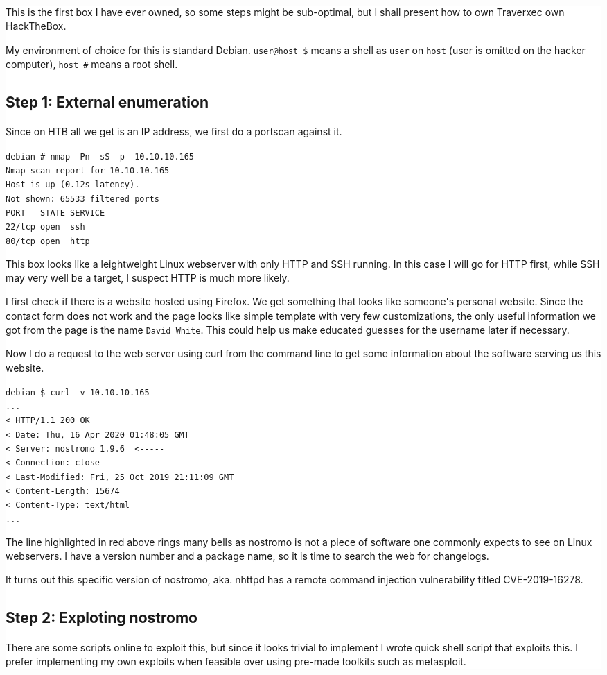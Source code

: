 
This is the first box I have ever owned, so some steps might be sub-optimal,
but I shall present how to own Traverxec own HackTheBox.

My environment of choice for this is standard Debian. `user@host $`
means a shell as `user` on `host` (user is omitted on the hacker computer),
`host #` means a root shell.

## Step 1: External enumeration
Since on HTB all we get is an IP address, we first do a portscan against it.
```
debian # nmap -Pn -sS -p- 10.10.10.165
Nmap scan report for 10.10.10.165
Host is up (0.12s latency).
Not shown: 65533 filtered ports
PORT   STATE SERVICE
22/tcp open  ssh
80/tcp open  http
```

This box looks like a leightweight Linux webserver with only HTTP and SSH
running. In this case I will go for HTTP first, while SSH may very well be
a target, I suspect HTTP is much more likely.

I first check if there is a website hosted using Firefox. We get something
that looks like someone's personal website. Since the contact form does not
work and the page looks like simple template with very few customizations,
the only useful information we got from the page is the name `David White`.
This could help us make educated guesses for the username later if necessary.

Now I do a request to the web server using curl from the command line to get
some information about the software serving us this website.
```
debian $ curl -v 10.10.10.165
...
< HTTP/1.1 200 OK
< Date: Thu, 16 Apr 2020 01:48:05 GMT
< Server: nostromo 1.9.6  <-----
< Connection: close
< Last-Modified: Fri, 25 Oct 2019 21:11:09 GMT
< Content-Length: 15674
< Content-Type: text/html
...
```

The line highlighted in red above rings many bells as nostromo is not a piece
of software one commonly expects to see on Linux webservers. I have a version
number and a package name, so it is time to search the web for changelogs.

It turns out this specific version of nostromo, aka. nhttpd has a remote
command injection vulnerability titled CVE-2019-16278.

## Step 2: Exploting nostromo
There are some scripts online to exploit this, but since it looks trivial to
implement I wrote quick shell script that exploits this. I prefer implementing
my own exploits when feasible over using pre-made toolkits such as metasploit.
